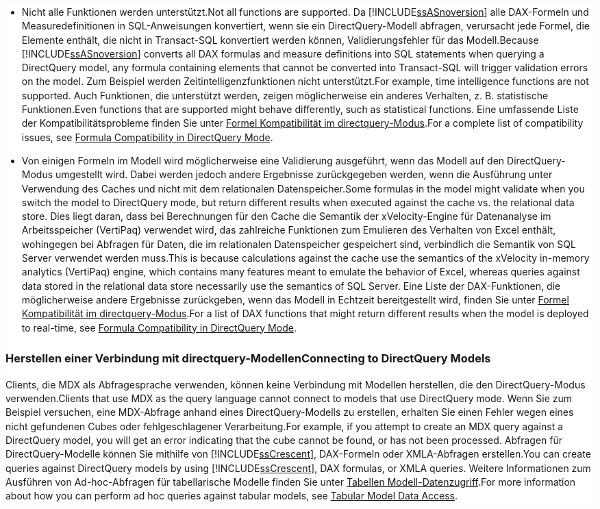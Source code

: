 -   <span data-ttu-id="15875-202">Nicht alle Funktionen werden unterstützt.</span><span class="sxs-lookup"><span data-stu-id="15875-202">Not all functions are supported.</span></span> <span data-ttu-id="15875-203">Da [!INCLUDE[ssASnoversion](../../includes/ssasnoversion-md.md)] alle DAX-Formeln und Measuredefinitionen in SQL-Anweisungen konvertiert, wenn sie ein DirectQuery-Modell abfragen, verursacht jede Formel, die Elemente enthält, die nicht in Transact-SQL konvertiert werden können, Validierungsfehler für das Modell.</span><span class="sxs-lookup"><span data-stu-id="15875-203">Because [!INCLUDE[ssASnoversion](../../includes/ssasnoversion-md.md)] converts all DAX formulas and measure definitions into SQL statements when querying a DirectQuery model, any formula containing elements that cannot be converted into Transact-SQL will trigger validation errors on the model.</span></span> <span data-ttu-id="15875-204">Zum Beispiel werden Zeitintelligenzfunktionen nicht unterstützt.</span><span class="sxs-lookup"><span data-stu-id="15875-204">For example, time intelligence functions are not supported.</span></span> <span data-ttu-id="15875-205">Auch Funktionen, die unterstützt werden, zeigen möglicherweise ein anderes Verhalten, z. B. statistische Funktionen.</span><span class="sxs-lookup"><span data-stu-id="15875-205">Even functions that are supported might behave differently, such as statistical functions.</span></span> <span data-ttu-id="15875-206">Eine umfassende Liste der Kompatibilitätsprobleme finden Sie unter [Formel Kompatibilität im directquery-Modus](../dax-formula-compatibility-in-directquery-mode-ssas-2014.md).</span><span class="sxs-lookup"><span data-stu-id="15875-206">For a complete list of compatibility issues, see [Formula Compatibility in DirectQuery Mode](../dax-formula-compatibility-in-directquery-mode-ssas-2014.md).</span></span>  
  
-   <span data-ttu-id="15875-207">Von einigen Formeln im Modell wird möglicherweise eine Validierung ausgeführt, wenn das Modell auf den DirectQuery-Modus umgestellt wird. Dabei werden jedoch andere Ergebnisse zurückgegeben werden, wenn die Ausführung unter Verwendung des Caches und nicht mit dem relationalen Datenspeicher.</span><span class="sxs-lookup"><span data-stu-id="15875-207">Some formulas in the model might validate when you switch the model to DirectQuery mode, but return different results when executed against the cache vs. the relational data store.</span></span> <span data-ttu-id="15875-208">Dies liegt daran, dass bei Berechnungen für den Cache die Semantik der xVelocity-Engine für Datenanalyse im Arbeitsspeicher (VertiPaq) verwendet wird, das zahlreiche Funktionen zum Emulieren des Verhalten von Excel enthält, wohingegen bei Abfragen für Daten, die im relationalen Datenspeicher gespeichert sind, verbindlich die Semantik von SQL Server verwendet werden muss.</span><span class="sxs-lookup"><span data-stu-id="15875-208">This is because calculations against the cache use the semantics of the xVelocity in-memory analytics (VertiPaq) engine, which contains many features meant to emulate the behavior of Excel, whereas queries against data stored in the relational data store necessarily use the semantics of SQL Server.</span></span> <span data-ttu-id="15875-209">Eine Liste der DAX-Funktionen, die möglicherweise andere Ergebnisse zurückgeben, wenn das Modell in Echtzeit bereitgestellt wird, finden Sie unter [Formel Kompatibilität im directquery-Modus](../dax-formula-compatibility-in-directquery-mode-ssas-2014.md).</span><span class="sxs-lookup"><span data-stu-id="15875-209">For a list of DAX functions that might return different results when the model is deployed to real-time, see [Formula Compatibility in DirectQuery Mode](../dax-formula-compatibility-in-directquery-mode-ssas-2014.md).</span></span>  
  
###  <a name="connecting-to-directquery-models"></a><a name="bkmk_Connecting"></a><span data-ttu-id="15875-210">Herstellen einer Verbindung mit directquery-Modellen</span><span class="sxs-lookup"><span data-stu-id="15875-210">Connecting to DirectQuery Models</span></span>  
 <span data-ttu-id="15875-211">Clients, die MDX als Abfragesprache verwenden, können keine Verbindung mit Modellen herstellen, die den DirectQuery-Modus verwenden.</span><span class="sxs-lookup"><span data-stu-id="15875-211">Clients that use MDX as the query language cannot connect to models that use DirectQuery mode.</span></span> <span data-ttu-id="15875-212">Wenn Sie zum Beispiel versuchen, eine MDX-Abfrage anhand eines DirectQuery-Modells zu erstellen, erhalten Sie einen Fehler wegen eines nicht gefundenen Cubes oder fehlgeschlagener Verarbeitung.</span><span class="sxs-lookup"><span data-stu-id="15875-212">For example, if you attempt to create an MDX query against a DirectQuery model, you will get an error indicating that the cube cannot be found, or has not been processed.</span></span> <span data-ttu-id="15875-213">Abfragen für DirectQuery-Modelle können Sie mithilfe von [!INCLUDE[ssCrescent](../../includes/sscrescent-md.md)], DAX-Formeln oder XMLA-Abfragen erstellen.</span><span class="sxs-lookup"><span data-stu-id="15875-213">You can create queries against DirectQuery models by using [!INCLUDE[ssCrescent](../../includes/sscrescent-md.md)], DAX formulas, or XMLA queries.</span></span> <span data-ttu-id="15875-214">Weitere Informationen zum Ausführen von Ad-hoc-Abfragen für tabellarische Modelle finden Sie unter [Tabellen Modell-Datenzugriff](tabular-model-data-access.md).</span><span class="sxs-lookup"><span data-stu-id="15875-214">For more information about how you can perform ad hoc queries against tabular models, see [Tabular Model Data Access](tabular-model-data-access.md).</span></span>  
  
